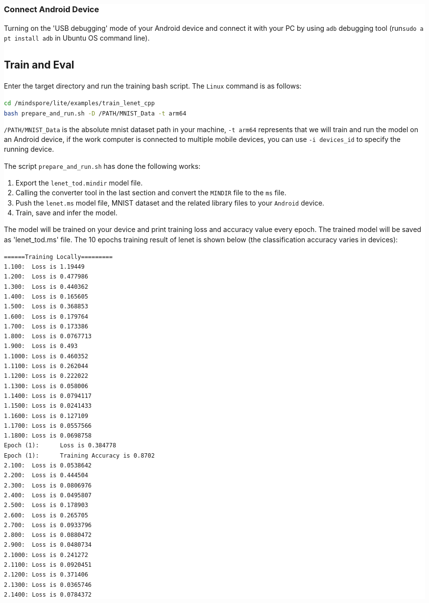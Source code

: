 ### Connect Android Device

Turning on the 'USB debugging' mode of your Android device and connect it with your PC by using `adb` debugging tool (run`sudo apt install adb` in Ubuntu OS command line).

## Train and Eval

Enter the target directory and run the training bash script. The `Linux` command is as follows:

```bash
cd /mindspore/lite/examples/train_lenet_cpp
bash prepare_and_run.sh -D /PATH/MNIST_Data -t arm64
```

`/PATH/MNIST_Data` is the absolute mnist dataset path in your machine, `-t arm64` represents that we will train and run the model on an Android device, if the work computer is connected to multiple mobile devices, you can use `-i devices_id` to specify the running device.

The script `prepare_and_run.sh` has done the following works:

1. Export the `lenet_tod.mindir` model file.
2. Calling the converter tool in the last section and convert the `MINDIR` file to the `ms` file.
3. Push the `lenet.ms` model file, MNIST dataset and the related library files to your `Android` device.
4. Train, save and infer the model.

The model will be trained on your device and print training loss and accuracy value every epoch. The trained model will be saved as 'lenet_tod.ms' file. The 10 epochs training result of lenet is shown below (the classification accuracy varies in devices):

```text
======Training Locally=========
1.100:  Loss is 1.19449
1.200:  Loss is 0.477986
1.300:  Loss is 0.440362
1.400:  Loss is 0.165605
1.500:  Loss is 0.368853
1.600:  Loss is 0.179764
1.700:  Loss is 0.173386
1.800:  Loss is 0.0767713
1.900:  Loss is 0.493
1.1000: Loss is 0.460352
1.1100: Loss is 0.262044
1.1200: Loss is 0.222022
1.1300: Loss is 0.058006
1.1400: Loss is 0.0794117
1.1500: Loss is 0.0241433
1.1600: Loss is 0.127109
1.1700: Loss is 0.0557566
1.1800: Loss is 0.0698758
Epoch (1):      Loss is 0.384778
Epoch (1):      Training Accuracy is 0.8702
2.100:  Loss is 0.0538642
2.200:  Loss is 0.444504
2.300:  Loss is 0.0806976
2.400:  Loss is 0.0495807
2.500:  Loss is 0.178903
2.600:  Loss is 0.265705
2.700:  Loss is 0.0933796
2.800:  Loss is 0.0880472
2.900:  Loss is 0.0480734
2.1000: Loss is 0.241272
2.1100: Loss is 0.0920451
2.1200: Loss is 0.371406
2.1300: Loss is 0.0365746
2.1400: Loss is 0.0784372
```